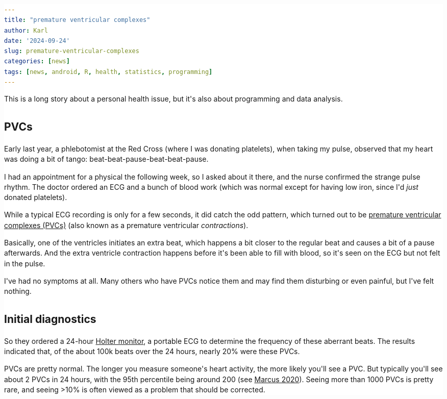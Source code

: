 ```yaml
---
title: "premature ventricular complexes"
author: Karl
date: '2024-09-24'
slug: premature-ventricular-complexes
categories: [news]
tags: [news, android, R, health, statistics, programming]
---
```


This is a long story about a personal health issue, but it's also
about programming and data analysis.

## PVCs

Early last year, a phlebotomist at the Red Cross (where I was
donating platelets), when taking my pulse, observed that my heart was
doing a bit of tango: beat-beat-pause-beat-beat-pause.

I had an appointment for a physical the following week, so I asked
about it there, and the nurse confirmed the strange pulse rhythm.
The doctor ordered an ECG and a bunch of blood work (which was normal
except for having low iron, since I'd _just_ donated platelets).

While a typical ECG recording is only
for a few seconds, it did catch the odd pattern, which turned
out to be [premature ventricular complexes
(PVCs)](https://en.wikipedia.org/wiki/Premature_ventricular_contraction)
(also known as a premature ventricular _contractions_).

Basically, one of the ventricles initiates an extra beat, which happens a bit
closer to the regular beat and causes a bit of a pause afterwards. And
the extra ventricle contraction happens before it's been able to fill
with blood, so it's seen on the ECG but not felt in the pulse.

I've had no symptoms at all. Many others who have PVCs notice them
and may find them disturbing or even painful, but I've felt nothing.

## Initial diagnostics

So they ordered a 24-hour [Holter
monitor](https://en.wikipedia.org/wiki/Holter_monitor), a portable ECG
to determine the frequency of these aberrant beats. The results indicated
that, of the about 100k beats over the 24 hours, nearly 20% were these
PVCs.

PVCs are pretty normal. The longer you measure someone's heart
activity, the more likely you'll see a PVC. But typically you'll see
about 2 PVCs in 24 hours, with the 95th percentile being around
200 (see [Marcus
2020](https://doi.org/10.1161/CIRCULATIONAHA.119.042434)). Seeing
more than 1000 PVCs is pretty rare, and seeing >10% is often viewed as a
problem that should be corrected.

